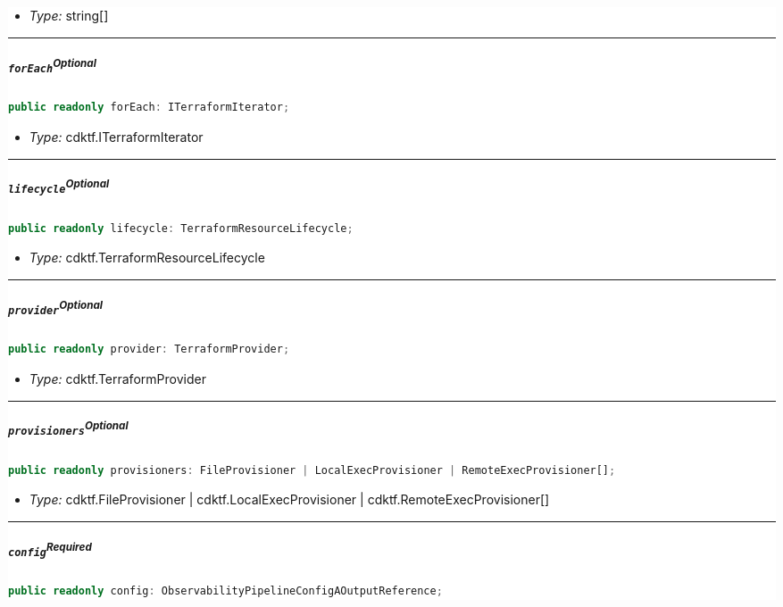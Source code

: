 - *Type:* string[]

---

##### `forEach`<sup>Optional</sup> <a name="forEach" id="@cdktf/provider-datadog.observabilityPipeline.ObservabilityPipeline.property.forEach"></a>

```typescript
public readonly forEach: ITerraformIterator;
```

- *Type:* cdktf.ITerraformIterator

---

##### `lifecycle`<sup>Optional</sup> <a name="lifecycle" id="@cdktf/provider-datadog.observabilityPipeline.ObservabilityPipeline.property.lifecycle"></a>

```typescript
public readonly lifecycle: TerraformResourceLifecycle;
```

- *Type:* cdktf.TerraformResourceLifecycle

---

##### `provider`<sup>Optional</sup> <a name="provider" id="@cdktf/provider-datadog.observabilityPipeline.ObservabilityPipeline.property.provider"></a>

```typescript
public readonly provider: TerraformProvider;
```

- *Type:* cdktf.TerraformProvider

---

##### `provisioners`<sup>Optional</sup> <a name="provisioners" id="@cdktf/provider-datadog.observabilityPipeline.ObservabilityPipeline.property.provisioners"></a>

```typescript
public readonly provisioners: FileProvisioner | LocalExecProvisioner | RemoteExecProvisioner[];
```

- *Type:* cdktf.FileProvisioner | cdktf.LocalExecProvisioner | cdktf.RemoteExecProvisioner[]

---

##### `config`<sup>Required</sup> <a name="config" id="@cdktf/provider-datadog.observabilityPipeline.ObservabilityPipeline.property.config"></a>

```typescript
public readonly config: ObservabilityPipelineConfigAOutputReference;
```
